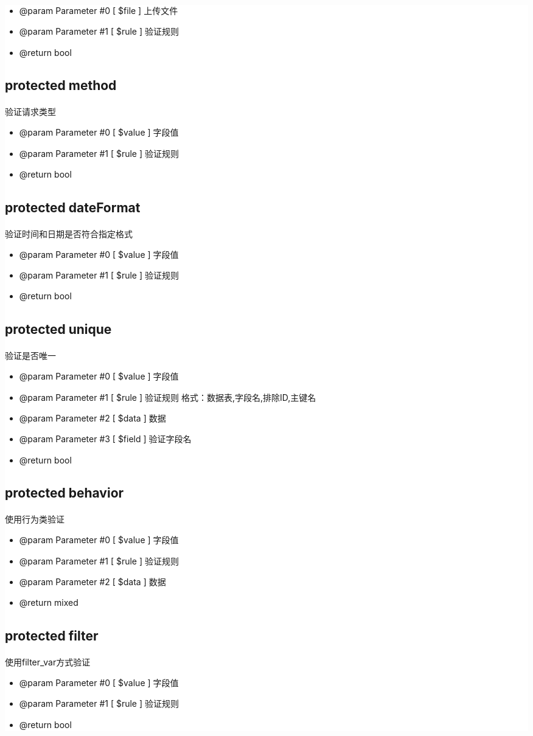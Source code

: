 * @param Parameter #0 [ <required> $file ] 上传文件
* @param Parameter #1 [ <required> $rule ] 验证规则

* @return bool 



## <span id = "method"> protected  method</span>
验证请求类型

* @param Parameter #0 [ <required> $value ] 字段值
* @param Parameter #1 [ <required> $rule ] 验证规则

* @return bool 



## <span id = "dateFormat"> protected  dateFormat</span>
验证时间和日期是否符合指定格式

* @param Parameter #0 [ <required> $value ] 字段值
* @param Parameter #1 [ <required> $rule ] 验证规则

* @return bool 



## <span id = "unique"> protected  unique</span>
验证是否唯一

* @param Parameter #0 [ <required> $value ] 字段值
* @param Parameter #1 [ <required> $rule ] 验证规则 格式：数据表,字段名,排除ID,主键名
* @param Parameter #2 [ <required> $data ] 数据
* @param Parameter #3 [ <required> $field ] 验证字段名

* @return bool 



## <span id = "behavior"> protected  behavior</span>
使用行为类验证

* @param Parameter #0 [ <required> $value ] 字段值
* @param Parameter #1 [ <required> $rule ] 验证规则
* @param Parameter #2 [ <required> $data ] 数据

* @return mixed 



## <span id = "filter"> protected  filter</span>
使用filter_var方式验证

* @param Parameter #0 [ <required> $value ] 字段值
* @param Parameter #1 [ <required> $rule ] 验证规则

* @return bool 
